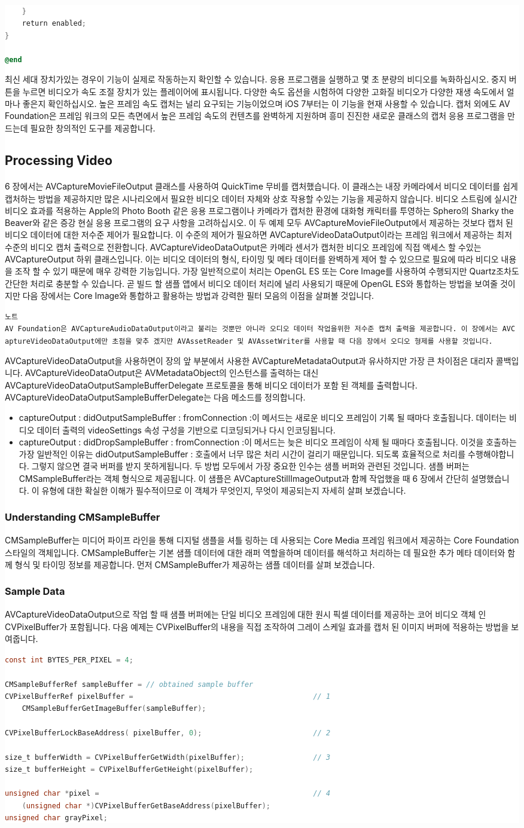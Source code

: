 ```objectivec
    }
    return enabled;
}

@end
```
최신 세대 장치가있는 경우이 기능이 실제로 작동하는지 확인할 수 있습니다. 응용 프로그램을 실행하고 몇 초 분량의 비디오를 녹화하십시오. 중지 버튼을 누르면 비디오가 속도 조절 장치가 있는 플레이어에 표시됩니다. 다양한 속도 옵션을 시험하여 다양한 고화질 비디오가 다양한 재생 속도에서 얼마나 좋은지 확인하십시오.
높은 프레임 속도 캡처는 널리 요구되는 기능이었으며 iOS 7부터는 이 기능을 현재 사용할 수 있습니다. 캡처 외에도 AV Foundation은 프레임 워크의 모든 측면에서 높은 프레임 속도의 컨텐츠를 완벽하게 지원하며 흥미 진진한 새로운 클래스의 캡처 응용 프로그램을 만드는데 필요한 창의적인 도구를 제공합니다.

## Processing Video
6 장에서는 AVCaptureMovieFileOutput 클래스를 사용하여 QuickTime 무비를 캡처했습니다. 이 클래스는 내장 카메라에서 비디오 데이터를 쉽게 캡처하는 방법을 제공하지만 많은 시나리오에서 필요한 비디오 데이터 자체와 상호 작용할 수있는 기능을 제공하지 않습니다. 비디오 스트림에 실시간 비디오 효과를 적용하는 Apple의 Photo Booth 같은 응용 프로그램이나 카메라가 캡처한 환경에 대화형 캐릭터를 투영하는 Sphero의 Sharky the Beaver와 같은 증강 현실 응용 프로그램의 요구 사항을 고려하십시오. 이 두 예제 모두 AVCaptureMovieFileOutput에서 제공하는 것보다 캡처 된 비디오 데이터에 대한 저수준 제어가 필요합니다. 이 수준의 제어가 필요하면 AVCaptureVideoDataOutput이라는 프레임 워크에서 제공하는 최저 수준의 비디오 캡처 출력으로 전환합니다.
AVCaptureVideoDataOutput은 카메라 센서가 캡처한 비디오 프레임에 직접 액세스 할 수있는 AVCaptureOutput 하위 클래스입니다. 이는 비디오 데이터의 형식, 타이밍 및 메타 데이터를 완벽하게 제어 할 수 있으므로 필요에 따라 비디오 내용을 조작 할 수 있기 때문에 매우 강력한 기능입니다. 가장 일반적으로이 처리는 OpenGL ES 또는 Core Image를 사용하여 수행되지만 Quartz조차도 간단한 처리로 충분할 수 있습니다. 곧 빌드 할 샘플 앱에서 비디오 데이터 처리에 널리 사용되기 때문에 OpenGL ES와 통합하는 방법을 보여줄 것이지만 다음 장에서는 Core Image와 통합하고 활용하는 방법과 강력한 필터 모음의 이점을 살펴볼 것입니다.

```
노트
AV Foundation은 AVCaptureAudioDataOutput이라고 불리는 것뿐만 아니라 오디오 데이터 작업을위한 저수준 캡처 출력을 제공합니다. 이 장에서는 AVCaptureVideoDataOutput에만 초점을 맞추 겠지만 AVAssetReader 및 AVAssetWriter를 사용할 때 다음 장에서 오디오 형제를 사용할 것입니다.
```

AVCaptureVideoDataOutput을 사용하면이 장의 앞 부분에서 사용한 AVCaptureMetadataOutput과 유사하지만 가장 큰 차이점은 대리자 콜백입니다. AVCaptureVideoDataOutput은 AVMetadataObject의 인스턴스를 출력하는 대신 AVCaptureVideoDataOutputSampleBufferDelegate 프로토콜을 통해 비디오 데이터가 포함 된 객체를 출력합니다.
AVCaptureVideoDataOutputSampleBufferDelegate는 다음 메소드를 정의합니다.
  * captureOutput : didOutputSampleBuffer : fromConnection :이 메서드는 새로운 비디오 프레임이 기록 될 때마다 호출됩니다. 데이터는 비디오 데이터 출력의 videoSettings 속성 구성을 기반으로 디코딩되거나 다시 인코딩됩니다.
  * captureOutput : didDropSampleBuffer : fromConnection :이 메서드는 늦은 비디오 프레임이 삭제 될 때마다 호출됩니다. 이것을 호출하는 가장 일반적인 이유는 didOutputSampleBuffer : 호출에서 너무 많은 처리 시간이 걸리기 때문입니다. 되도록 효율적으로 처리를 수행해야합니다. 그렇지 않으면 결국 버퍼를 받지 못하게됩니다.
두 방법 모두에서 가장 중요한 인수는 샘플 버퍼와 관련된 것입니다. 샘플 버퍼는 CMSampleBuffer라는 객체 형식으로 제공됩니다. 이 샘플은 AVCaptureStillImageOutput과 함께 작업했을 때 6 장에서 간단히 설명했습니다. 이 유형에 대한 확실한 이해가 필수적이므로 이 객체가 무엇인지, 무엇이 제공되는지 자세히 살펴 보겠습니다.

### Understanding CMSampleBuffer
CMSampleBuffer는 미디어 파이프 라인을 통해 디지털 샘플을 셔틀 링하는 데 사용되는 Core Media 프레임 워크에서 제공하는 Core Foundation 스타일의 객체입니다. CMSampleBuffer는 기본 샘플 데이터에 대한 래퍼 역할을하며 데이터를 해석하고 처리하는 데 필요한 추가 메타 데이터와 함께 형식 및 타이밍 정보를 제공합니다. 먼저 CMSampleBuffer가 제공하는 샘플 데이터를 살펴 보겠습니다.

### Sample Data
AVCaptureVideoDataOutput으로 작업 할 때 샘플 버퍼에는 단일 비디오 프레임에 대한 원시 픽셀 데이터를 제공하는 코어 비디오 객체 인 CVPixelBuffer가 포함됩니다. 다음 예제는 CVPixelBuffer의 내용을 직접 조작하여 그레이 스케일 효과를 캡처 된 이미지 버퍼에 적용하는 방법을 보여줍니다.

```objectivec
const int BYTES_PER_PIXEL = 4;

CMSampleBufferRef sampleBuffer = // obtained sample buffer
CVPixelBufferRef pixelBuffer =                                          // 1
    CMSampleBufferGetImageBuffer(sampleBuffer);

CVPixelBufferLockBaseAddress( pixelBuffer, 0);                          // 2

size_t bufferWidth = CVPixelBufferGetWidth(pixelBuffer);                // 3
size_t bufferHeight = CVPixelBufferGetHeight(pixelBuffer);

unsigned char *pixel =                                                  // 4
    (unsigned char *)CVPixelBufferGetBaseAddress(pixelBuffer);
unsigned char grayPixel;
```